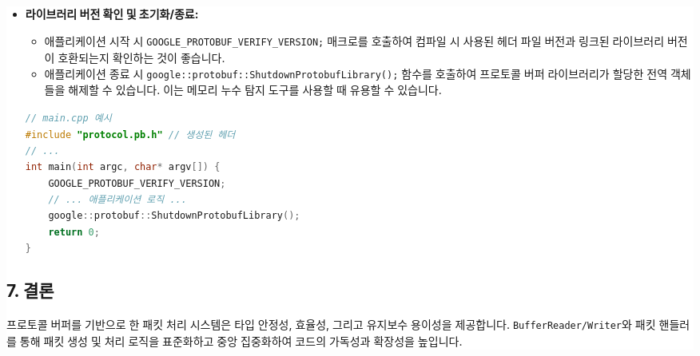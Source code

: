 -   **라이브러리 버전 확인 및 초기화/종료:**
    -   애플리케이션 시작 시 `GOOGLE_PROTOBUF_VERIFY_VERSION;` 매크로를 호출하여 컴파일 시 사용된 헤더 파일 버전과 링크된 라이브러리 버전이 호환되는지 확인하는 것이 좋습니다.
    -   애플리케이션 종료 시 `google::protobuf::ShutdownProtobufLibrary();` 함수를 호출하여 프로토콜 버퍼 라이브러리가 할당한 전역 객체들을 해제할 수 있습니다. 이는 메모리 누수 탐지 도구를 사용할 때 유용할 수 있습니다.

    ```cpp
    // main.cpp 예시
    #include "protocol.pb.h" // 생성된 헤더
    // ...
    int main(int argc, char* argv[]) {
        GOOGLE_PROTOBUF_VERIFY_VERSION;
        // ... 애플리케이션 로직 ...
        google::protobuf::ShutdownProtobufLibrary();
        return 0;
    }
    ```

## 7. 결론

프로토콜 버퍼를 기반으로 한 패킷 처리 시스템은 타입 안정성, 효율성, 그리고 유지보수 용이성을 제공합니다. `BufferReader/Writer`와 패킷 핸들러를 통해 패킷 생성 및 처리 로직을 표준화하고 중앙 집중화하여 코드의 가독성과 확장성을 높입니다.
